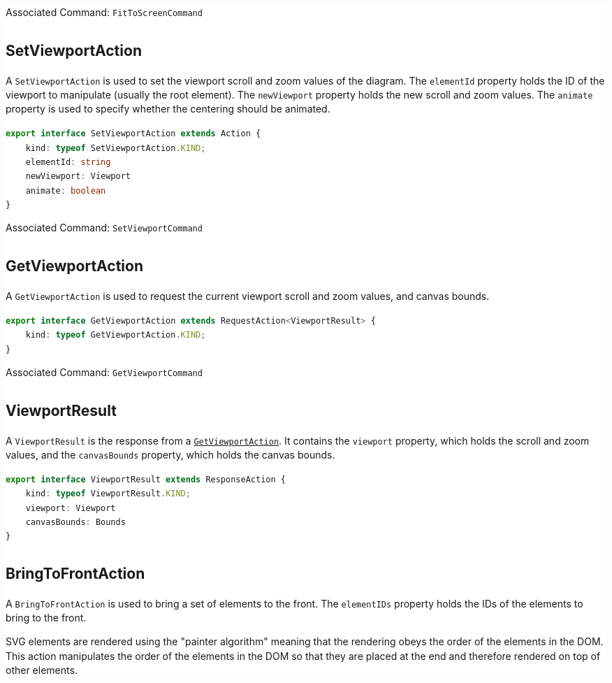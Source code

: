 Associated Command: `FitToScreenCommand`

## SetViewportAction

A `SetViewportAction` is used to set the viewport scroll and zoom values of the diagram. The `elementId` property holds the ID of the viewport to manipulate (usually the root element). The `newViewport` property holds the new scroll and zoom values. The `animate` property is used to specify whether the centering should be animated.

```typescript
export interface SetViewportAction extends Action {
    kind: typeof SetViewportAction.KIND;
    elementId: string
    newViewport: Viewport
    animate: boolean
}
```

Associated Command: `SetViewportCommand`

## GetViewportAction

A `GetViewportAction` is used to request the current viewport scroll and zoom values, and canvas bounds.

```typescript
export interface GetViewportAction extends RequestAction<ViewportResult> {
    kind: typeof GetViewportAction.KIND;
}
```

Associated Command: `GetViewportCommand`

## ViewportResult

A `ViewportResult` is the response from a [`GetViewportAction`](#getviewportaction). It contains the `viewport` property, which holds the scroll and zoom values, and the `canvasBounds` property, which holds the canvas bounds.

```typescript
export interface ViewportResult extends ResponseAction {
    kind: typeof ViewportResult.KIND;
    viewport: Viewport
    canvasBounds: Bounds
}
```

## BringToFrontAction

A `BringToFrontAction` is used to bring a set of elements to the front. The `elementIDs` property holds the IDs of the elements to bring to the front.

SVG elements are rendered using the "painter algorithm" meaning that the rendering obeys the order of the elements in the DOM. This action manipulates the order of the elements in the DOM so that they are placed at the end and therefore rendered on top of other elements.
